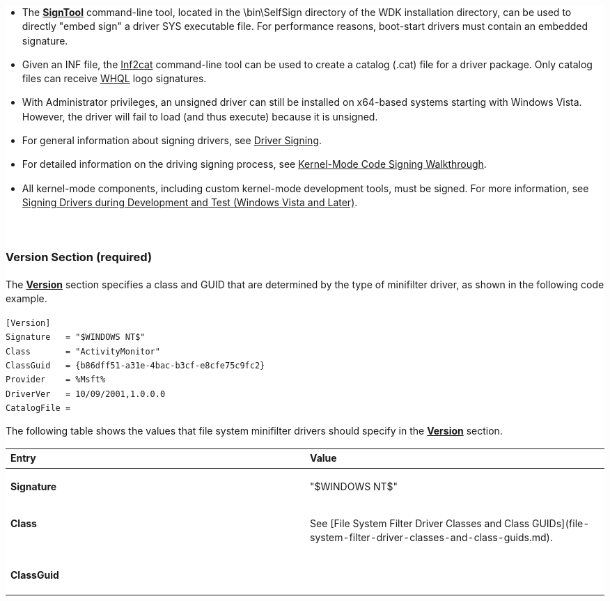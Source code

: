 -   The [**SignTool**](https://msdn.microsoft.com/library/windows/hardware/ff551778) command-line tool, located in the \\bin\\SelfSign directory of the WDK installation directory, can be used to directly "embed sign" a driver SYS executable file. For performance reasons, boot-start drivers must contain an embedded signature.

-   Given an INF file, the [Inf2cat](http://go.microsoft.com/fwlink/p/?linkid=79443) command-line tool can be used to create a catalog (.cat) file for a driver package. Only catalog files can receive [WHQL](http://go.microsoft.com/fwlink/p/?linkid=8705) logo signatures.

-   With Administrator privileges, an unsigned driver can still be installed on x64-based systems starting with Windows Vista. However, the driver will fail to load (and thus execute) because it is unsigned.

-   For general information about signing drivers, see [Driver Signing](https://msdn.microsoft.com/library/windows/hardware/ff544865).

-   For detailed information on the driving signing process, see [Kernel-Mode Code Signing Walkthrough](http://go.microsoft.com/fwlink/p/?linkid=79445).

-   All kernel-mode components, including custom kernel-mode development tools, must be signed. For more information, see [Signing Drivers during Development and Test (Windows Vista and Later)](https://msdn.microsoft.com/library/windows/hardware/ff552275).

 

### <span id="Version_Section__required_"></span><span id="version_section__required_"></span><span id="VERSION_SECTION__REQUIRED_"></span>Version Section (required)

The [**Version**](https://msdn.microsoft.com/library/windows/hardware/ff547502) section specifies a class and GUID that are determined by the type of minifilter driver, as shown in the following code example.

```
[Version]
Signature   = "$WINDOWS NT$"
Class       = "ActivityMonitor"
ClassGuid   = {b86dff51-a31e-4bac-b3cf-e8cfe75c9fc2}
Provider    = %Msft%
DriverVer   = 10/09/2001,1.0.0.0
CatalogFile = 
```

The following table shows the values that file system minifilter drivers should specify in the [**Version**](https://msdn.microsoft.com/library/windows/hardware/ff547502) section.

<table>
<colgroup>
<col width="50%" />
<col width="50%" />
</colgroup>
<thead>
<tr class="header">
<th align="left">Entry</th>
<th align="left">Value</th>
</tr>
</thead>
<tbody>
<tr class="odd">
<td align="left"><p><strong>Signature</strong></p></td>
<td align="left"><p>&quot;$WINDOWS NT$&quot;</p></td>
</tr>
<tr class="even">
<td align="left"><p><strong>Class</strong></p></td>
<td align="left"><p>See [File System Filter Driver Classes and Class GUIDs](file-system-filter-driver-classes-and-class-guids.md).</p></td>
</tr>
<tr class="odd">
<td align="left"><p><strong>ClassGuid</strong></p></td>